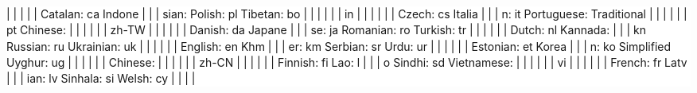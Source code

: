 |                                   |                                   |
|                                   |   Catalan: ca  Indone             |
|                                   | sian:   Polish: pl    Tibetan: bo |
|                                   |                                   |
|                                   |      in                           |
|                                   |                                   |
|                                   |   Czech: cs    Italia             |
|                                   | n: it   Portuguese:   Traditional |
|                                   |                                   |
|                                   |            pt            Chinese: |
|                                   |                                   |
|                                   |                             zh-TW |
|                                   |                                   |
|                                   |   Danish: da   Japane             |
|                                   | se: ja  Romanian: ro  Turkish: tr |
|                                   |                                   |
|                                   |   Dutch: nl    Kannada:           |
|                                   |  kn   Russian: ru   Ukrainian: uk |
|                                   |                                   |
|                                   |   English: en  Khm                |
|                                   | er: km     Serbian: sr   Urdu: ur |
|                                   |                                   |
|                                   |   Estonian: et Korea              |
|                                   | n: ko    Simplified    Uyghur: ug |
|                                   |                                   |
|                                   |                    Chinese:       |
|                                   |                                   |
|                                   |                    zh-CN          |
|                                   |                                   |
|                                   |   Finnish: fi  Lao: l             |
|                                   | o       Sindhi: sd    Vietnamese: |
|                                   |                                   |
|                                   |                                vi |
|                                   |                                   |
|                                   |   French: fr   Latv               |
|                                   | ian: lv   Sinhala: si   Welsh: cy |
|                                   |                                   |